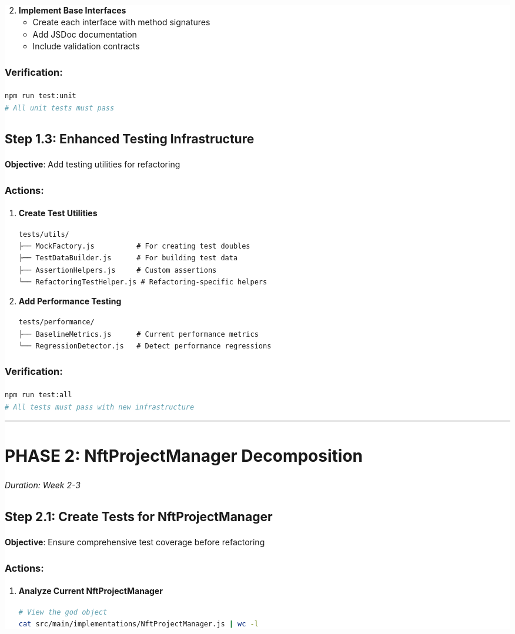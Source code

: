    ```
   ```

2. **Implement Base Interfaces**
   - Create each interface with method signatures
   - Add JSDoc documentation
   - Include validation contracts

### Verification:
```bash
npm run test:unit
# All unit tests must pass
```

## Step 1.3: Enhanced Testing Infrastructure
**Objective**: Add testing utilities for refactoring

### Actions:
1. **Create Test Utilities**
   ```
   tests/utils/
   ├── MockFactory.js          # For creating test doubles
   ├── TestDataBuilder.js      # For building test data
   ├── AssertionHelpers.js     # Custom assertions
   └── RefactoringTestHelper.js # Refactoring-specific helpers
   ```

2. **Add Performance Testing**
   ```
   tests/performance/
   ├── BaselineMetrics.js      # Current performance metrics
   └── RegressionDetector.js   # Detect performance regressions
   ```

### Verification:
```bash
npm run test:all
# All tests must pass with new infrastructure
```

---

# PHASE 2: NftProjectManager Decomposition
*Duration: Week 2-3*

## Step 2.1: Create Tests for NftProjectManager
**Objective**: Ensure comprehensive test coverage before refactoring

### Actions:
1. **Analyze Current NftProjectManager**
   ```bash
   # View the god object
   cat src/main/implementations/NftProjectManager.js | wc -l
   ```
